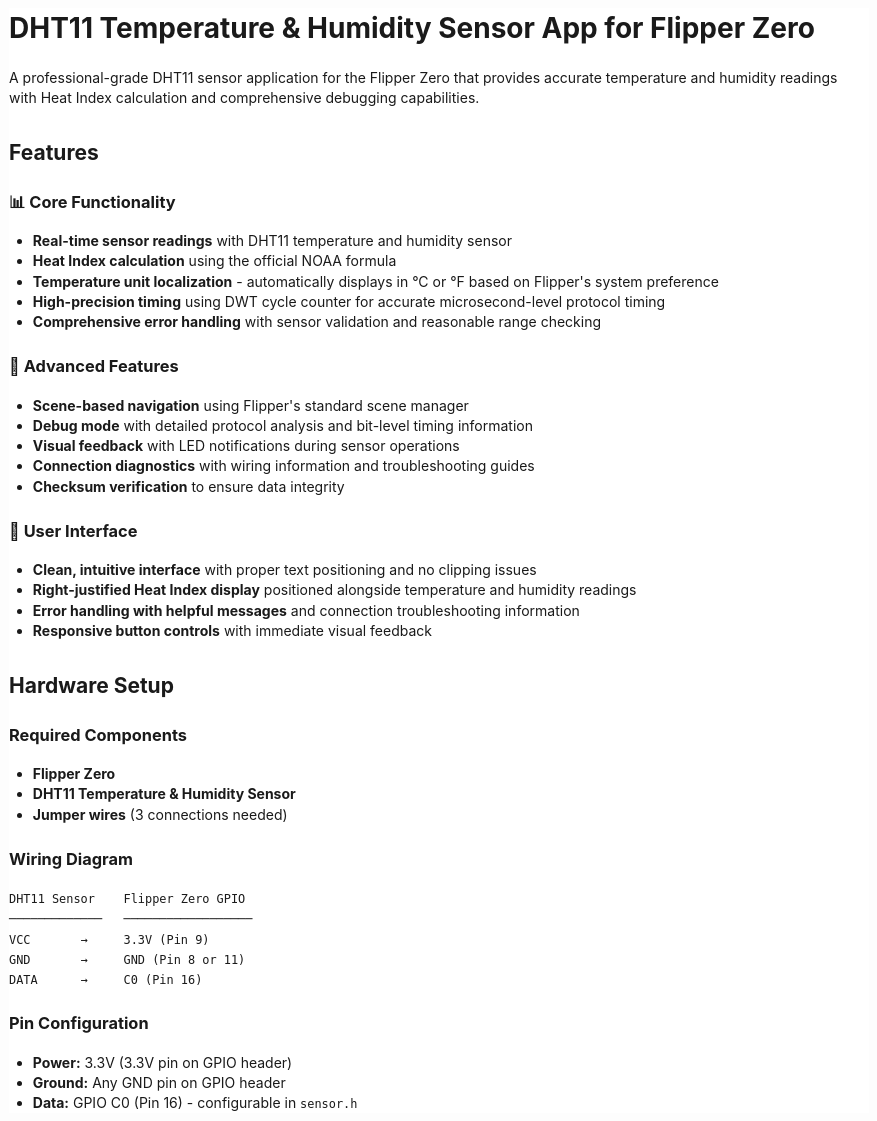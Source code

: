 # DHT11 Temperature & Humidity Sensor App for Flipper Zero

A professional-grade DHT11 sensor application for the Flipper Zero that provides accurate temperature and humidity readings with Heat Index calculation and comprehensive debugging capabilities.

## Features

### 📊 **Core Functionality**
- **Real-time sensor readings** with DHT11 temperature and humidity sensor
- **Heat Index calculation** using the official NOAA formula
- **Temperature unit localization** - automatically displays in °C or °F based on Flipper's system preference
- **High-precision timing** using DWT cycle counter for accurate microsecond-level protocol timing
- **Comprehensive error handling** with sensor validation and reasonable range checking

### 🔧 **Advanced Features**
- **Scene-based navigation** using Flipper's standard scene manager
- **Debug mode** with detailed protocol analysis and bit-level timing information
- **Visual feedback** with LED notifications during sensor operations
- **Connection diagnostics** with wiring information and troubleshooting guides
- **Checksum verification** to ensure data integrity

### 🎨 **User Interface**
- **Clean, intuitive interface** with proper text positioning and no clipping issues
- **Right-justified Heat Index display** positioned alongside temperature and humidity readings
- **Error handling with helpful messages** and connection troubleshooting information
- **Responsive button controls** with immediate visual feedback

## Hardware Setup

### Required Components
- **Flipper Zero**
- **DHT11 Temperature & Humidity Sensor**
- **Jumper wires** (3 connections needed)

### Wiring Diagram
```
DHT11 Sensor    Flipper Zero GPIO
─────────────   ──────────────────
VCC       →     3.3V (Pin 9)
GND       →     GND (Pin 8 or 11)  
DATA      →     C0 (Pin 16)
```

### Pin Configuration
- **Power:** 3.3V (3.3V pin on GPIO header)
- **Ground:** Any GND pin on GPIO header
- **Data:** GPIO C0 (Pin 16) - configurable in `sensor.h`
